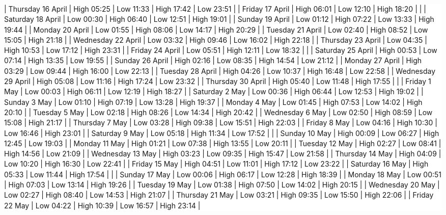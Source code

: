| Thursday 16 April | High 05:25 | Low 11:33 | High 17:42 | Low 23:51 | 
| Friday 17 April | High 06:01 | Low 12:10 | High 18:20 |  | 
| Saturday 18 April | Low 00:30 | High 06:40 | Low 12:51 | High 19:01 | 
| Sunday 19 April | Low 01:12 | High 07:22 | Low 13:33 | High 19:44 | 
| Monday 20 April | Low 01:55 | High 08:06 | Low 14:17 | High 20:29 | 
| Tuesday 21 April | Low 02:40 | High 08:52 | Low 15:05 | High 21:18 | 
| Wednesday 22 April | Low 03:32 | High 09:46 | Low 16:02 | High 22:18 | 
| Thursday 23 April | Low 04:35 | High 10:53 | Low 17:12 | High 23:31 | 
| Friday 24 April | Low 05:51 | High 12:11 | Low 18:32 |  | 
| Saturday 25 April | High 00:53 | Low 07:14 | High 13:35 | Low 19:55 | 
| Sunday 26 April | High 02:16 | Low 08:35 | High 14:54 | Low 21:12 | 
| Monday 27 April | High 03:29 | Low 09:44 | High 16:00 | Low 22:13 | 
| Tuesday 28 April | High 04:26 | Low 10:37 | High 16:48 | Low 22:58 | 
| Wednesday 29 April | High 05:08 | Low 11:16 | High 17:24 | Low 23:32 | 
| Thursday 30 April | High 05:40 | Low 11:48 | High 17:55 |  | 
| Friday 1 May | Low 00:03 | High 06:11 | Low 12:19 | High 18:27 | 
| Saturday 2 May | Low 00:36 | High 06:44 | Low 12:53 | High 19:02 | 
| Sunday 3 May | Low 01:10 | High 07:19 | Low 13:28 | High 19:37 | 
| Monday 4 May | Low 01:45 | High 07:53 | Low 14:02 | High 20:10 | 
| Tuesday 5 May | Low 02:18 | High 08:26 | Low 14:34 | High 20:42 | 
| Wednesday 6 May | Low 02:50 | High 08:59 | Low 15:08 | High 21:17 | 
| Thursday 7 May | Low 03:28 | High 09:38 | Low 15:51 | High 22:03 | 
| Friday 8 May | Low 04:16 | High 10:30 | Low 16:46 | High 23:01 | 
| Saturday 9 May | Low 05:18 | High 11:34 | Low 17:52 |  | 
| Sunday 10 May | High 00:09 | Low 06:27 | High 12:45 | Low 19:03 | 
| Monday 11 May | High 01:21 | Low 07:38 | High 13:55 | Low 20:11 | 
| Tuesday 12 May | High 02:27 | Low 08:41 | High 14:56 | Low 21:09 | 
| Wednesday 13 May | High 03:23 | Low 09:35 | High 15:47 | Low 21:58 | 
| Thursday 14 May | High 04:09 | Low 10:20 | High 16:30 | Low 22:41 | 
| Friday 15 May | High 04:51 | Low 11:01 | High 17:12 | Low 23:22 | 
| Saturday 16 May | High 05:33 | Low 11:44 | High 17:54 |  | 
| Sunday 17 May | Low 00:06 | High 06:17 | Low 12:28 | High 18:39 | 
| Monday 18 May | Low 00:51 | High 07:03 | Low 13:14 | High 19:26 | 
| Tuesday 19 May | Low 01:38 | High 07:50 | Low 14:02 | High 20:15 | 
| Wednesday 20 May | Low 02:27 | High 08:40 | Low 14:53 | High 21:07 | 
| Thursday 21 May | Low 03:21 | High 09:35 | Low 15:50 | High 22:06 | 
| Friday 22 May | Low 04:22 | High 10:39 | Low 16:57 | High 23:14 | 